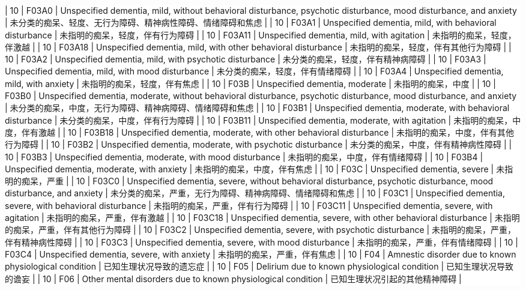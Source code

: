 | 10    | F03A0  | Unspecified dementia, mild, without behavioral disturbance, psychotic disturbance, mood disturbance, and anxiety                                            | 未分类的痴呆、轻度、无行为障碍、精神病性障碍、情绪障碍和焦虑              |
| 10    | F03A1  | Unspecified dementia, mild, with behavioral disturbance                                                                                                     | 未指明的痴呆，轻度，伴有行为障碍                            |
| 10    | F03A11 | Unspecified dementia, mild, with agitation                                                                                                                  | 未指明的痴呆，轻度，伴激越                               |
| 10    | F03A18 | Unspecified dementia, mild, with other behavioral disturbance                                                                                               | 未指明的痴呆，轻度，伴有其他行为障碍                          |
| 10    | F03A2  | Unspecified dementia, mild, with psychotic disturbance                                                                                                      | 未分类的痴呆，轻度，伴有精神病障碍                           |
| 10    | F03A3  | Unspecified dementia, mild, with mood disturbance                                                                                                           | 未分类的痴呆，轻度，伴有情绪障碍                            |
| 10    | F03A4  | Unspecified dementia, mild, with anxiety                                                                                                                    | 未指明的痴呆，轻度，伴有焦虑                              |
| 10    | F03B   | Unspecified dementia, moderate                                                                                                                              | 未指明的痴呆，中度                                   |
| 10    | F03B0  | Unspecified dementia, moderate, without behavioral disturbance, psychotic disturbance, mood disturbance, and anxiety                                        | 未分类的痴呆，中度，无行为障碍、精神病障碍、情绪障碍和焦虑               |
| 10    | F03B1  | Unspecified dementia, moderate, with behavioral disturbance                                                                                                 | 未分类的痴呆，中度，伴有行为障碍                            |
| 10    | F03B11 | Unspecified dementia, moderate, with agitation                                                                                                              | 未指明的痴呆，中度，伴有激越                              |
| 10    | F03B18 | Unspecified dementia, moderate, with other behavioral disturbance                                                                                           | 未指明的痴呆，中度，伴有其他行为障碍                          |
| 10    | F03B2  | Unspecified dementia, moderate, with psychotic disturbance                                                                                                  | 未分类的痴呆，中度，伴有精神病性障碍                          |
| 10    | F03B3  | Unspecified dementia, moderate, with mood disturbance                                                                                                       | 未指明的痴呆，中度，伴有情绪障碍                            |
| 10    | F03B4  | Unspecified dementia, moderate, with anxiety                                                                                                                | 未指明的痴呆，中度，伴有焦虑                              |
| 10    | F03C   | Unspecified dementia, severe                                                                                                                                | 未指明的痴呆，严重                                   |
| 10    | F03C0  | Unspecified dementia, severe, without behavioral disturbance, psychotic disturbance, mood disturbance, and anxiety                                          | 未分类的痴呆，严重，无行为障碍、精神病障碍、情绪障碍和焦虑               |
| 10    | F03C1  | Unspecified dementia, severe, with behavioral disturbance                                                                                                   | 未指明的痴呆，严重，伴有行为障碍                            |
| 10    | F03C11 | Unspecified dementia, severe, with agitation                                                                                                                | 未指明的痴呆，严重，伴有激越                              |
| 10    | F03C18 | Unspecified dementia, severe, with other behavioral disturbance                                                                                             | 未指明的痴呆，严重，伴有其他行为障碍                          |
| 10    | F03C2  | Unspecified dementia, severe, with psychotic disturbance                                                                                                    | 未指明的痴呆，严重，伴有精神病性障碍                          |
| 10    | F03C3  | Unspecified dementia, severe, with mood disturbance                                                                                                         | 未指明的痴呆，严重，伴有情绪障碍                            |
| 10    | F03C4  | Unspecified dementia, severe, with anxiety                                                                                                                  | 未指明的痴呆，严重，伴有焦虑                              |
| 10    | F04    | Amnestic disorder due to known physiological condition                                                                                                      | 已知生理状况导致的遗忘症                                |
| 10    | F05    | Delirium due to known physiological condition                                                                                                               | 已知生理状况导致的谵妄                                 |
| 10    | F06    | Other mental disorders due to known physiological condition                                                                                                 | 已知生理状况引起的其他精神障碍                             |